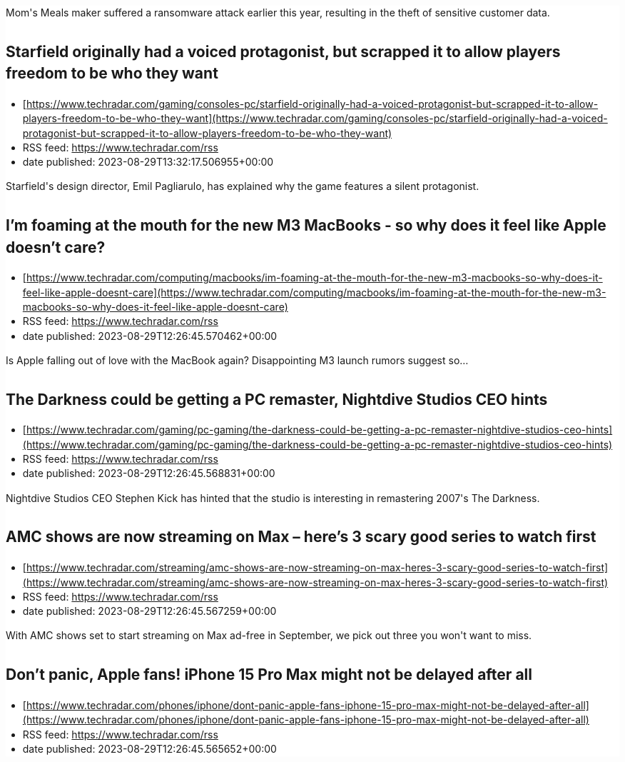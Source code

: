 Mom's Meals maker suffered a ransomware attack earlier this year, resulting in the theft of sensitive customer data.

## Starfield originally had a voiced protagonist, but scrapped it to allow players freedom to be who they want
 - [https://www.techradar.com/gaming/consoles-pc/starfield-originally-had-a-voiced-protagonist-but-scrapped-it-to-allow-players-freedom-to-be-who-they-want](https://www.techradar.com/gaming/consoles-pc/starfield-originally-had-a-voiced-protagonist-but-scrapped-it-to-allow-players-freedom-to-be-who-they-want)
 - RSS feed: https://www.techradar.com/rss
 - date published: 2023-08-29T13:32:17.506955+00:00

Starfield's design director, Emil Pagliarulo, has explained why the game features a silent protagonist.

## I’m foaming at the mouth for the new M3 MacBooks - so why does it feel like Apple doesn’t care?
 - [https://www.techradar.com/computing/macbooks/im-foaming-at-the-mouth-for-the-new-m3-macbooks-so-why-does-it-feel-like-apple-doesnt-care](https://www.techradar.com/computing/macbooks/im-foaming-at-the-mouth-for-the-new-m3-macbooks-so-why-does-it-feel-like-apple-doesnt-care)
 - RSS feed: https://www.techradar.com/rss
 - date published: 2023-08-29T12:26:45.570462+00:00

Is Apple falling out of love with the MacBook again? Disappointing M3 launch rumors suggest so…

## The Darkness could be getting a PC remaster, Nightdive Studios CEO hints
 - [https://www.techradar.com/gaming/pc-gaming/the-darkness-could-be-getting-a-pc-remaster-nightdive-studios-ceo-hints](https://www.techradar.com/gaming/pc-gaming/the-darkness-could-be-getting-a-pc-remaster-nightdive-studios-ceo-hints)
 - RSS feed: https://www.techradar.com/rss
 - date published: 2023-08-29T12:26:45.568831+00:00

Nightdive Studios CEO Stephen Kick has hinted that the studio is interesting in remastering 2007's The Darkness.

## AMC shows are now streaming on Max – here’s 3 scary good series to watch first
 - [https://www.techradar.com/streaming/amc-shows-are-now-streaming-on-max-heres-3-scary-good-series-to-watch-first](https://www.techradar.com/streaming/amc-shows-are-now-streaming-on-max-heres-3-scary-good-series-to-watch-first)
 - RSS feed: https://www.techradar.com/rss
 - date published: 2023-08-29T12:26:45.567259+00:00

With AMC shows set to start streaming on Max ad-free in September, we pick out three you won't want to miss.

## Don’t panic, Apple fans! iPhone 15 Pro Max might not be delayed after all
 - [https://www.techradar.com/phones/iphone/dont-panic-apple-fans-iphone-15-pro-max-might-not-be-delayed-after-all](https://www.techradar.com/phones/iphone/dont-panic-apple-fans-iphone-15-pro-max-might-not-be-delayed-after-all)
 - RSS feed: https://www.techradar.com/rss
 - date published: 2023-08-29T12:26:45.565652+00:00

